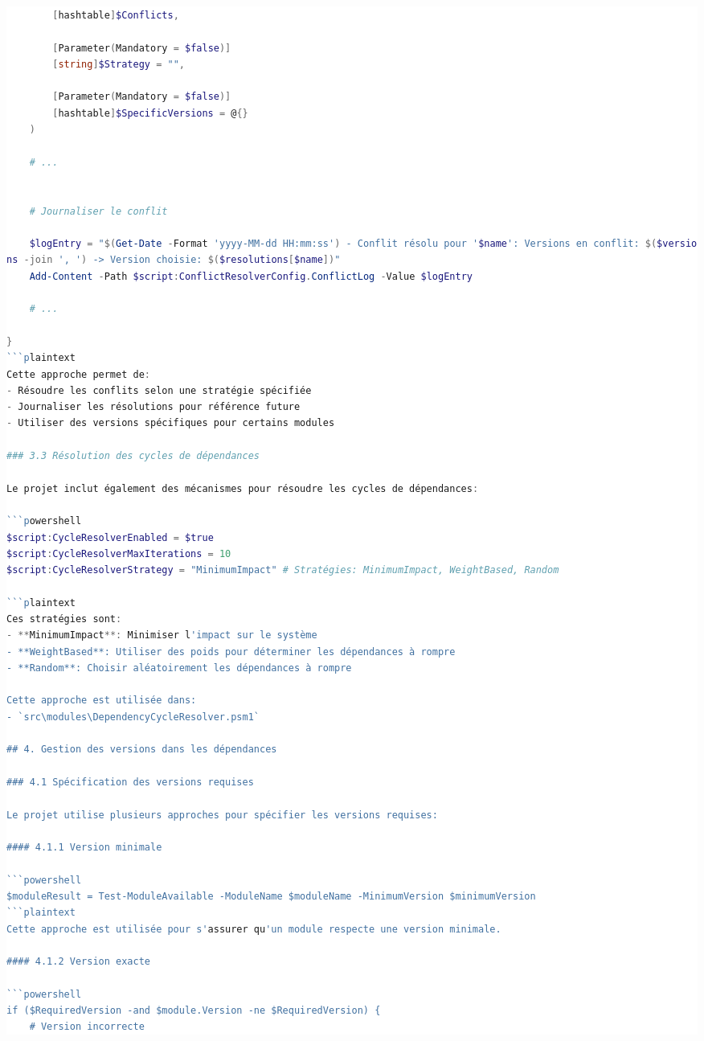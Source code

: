 ```powershell
        [hashtable]$Conflicts,
        
        [Parameter(Mandatory = $false)]
        [string]$Strategy = "",
        
        [Parameter(Mandatory = $false)]
        [hashtable]$SpecificVersions = @{}
    )
    
    # ...

    
    # Journaliser le conflit

    $logEntry = "$(Get-Date -Format 'yyyy-MM-dd HH:mm:ss') - Conflit résolu pour '$name': Versions en conflit: $($versions -join ', ') -> Version choisie: $($resolutions[$name])"
    Add-Content -Path $script:ConflictResolverConfig.ConflictLog -Value $logEntry
    
    # ...

}
```plaintext
Cette approche permet de:
- Résoudre les conflits selon une stratégie spécifiée
- Journaliser les résolutions pour référence future
- Utiliser des versions spécifiques pour certains modules

### 3.3 Résolution des cycles de dépendances

Le projet inclut également des mécanismes pour résoudre les cycles de dépendances:

```powershell
$script:CycleResolverEnabled = $true
$script:CycleResolverMaxIterations = 10
$script:CycleResolverStrategy = "MinimumImpact" # Stratégies: MinimumImpact, WeightBased, Random

```plaintext
Ces stratégies sont:
- **MinimumImpact**: Minimiser l'impact sur le système
- **WeightBased**: Utiliser des poids pour déterminer les dépendances à rompre
- **Random**: Choisir aléatoirement les dépendances à rompre

Cette approche est utilisée dans:
- `src\modules\DependencyCycleResolver.psm1`

## 4. Gestion des versions dans les dépendances

### 4.1 Spécification des versions requises

Le projet utilise plusieurs approches pour spécifier les versions requises:

#### 4.1.1 Version minimale

```powershell
$moduleResult = Test-ModuleAvailable -ModuleName $moduleName -MinimumVersion $minimumVersion
```plaintext
Cette approche est utilisée pour s'assurer qu'un module respecte une version minimale.

#### 4.1.2 Version exacte

```powershell
if ($RequiredVersion -and $module.Version -ne $RequiredVersion) {
    # Version incorrecte

```